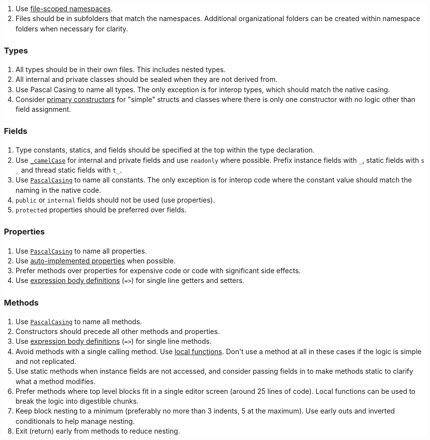 1. Use [file-scoped namespaces](https://learn.microsoft.com/dotnet/csharp/language-reference/keywords/namespace).
1. Files should be in subfolders that match the namespaces. Additional organizational folders can be created within namespace folders when necessary for clarity.

### Types

1. All types should be in their own files. This includes nested types.
1. All internal and private classes should be sealed when they are not derived from.
1. Use Pascal Casing to name all types. The only exception is for interop types, which should match the native casing.
1. Consider [primary constructors](https://learn.microsoft.com/dotnet/csharp/programming-guide/classes-and-structs/instance-constructors#primary-constructors) for "simple" structs and classes where there is only one constructor with no logic other than field assignment.

### Fields

1. Type constants, statics, and fields should be specified at the top within the type declaration.
1. Use [`_camelCase`](https://learn.microsoft.com/dotnet/csharp/fundamentals/coding-style/identifier-names#camel-case) for internal and private fields and use `readonly` where possible. Prefix instance fields with `_`, static fields with `s_` and thread static fields with `t_`.
1. Use [`PascalCasing`](https://learn.microsoft.com/dotnet/csharp/fundamentals/coding-style/identifier-names#pascal-case) to name all constants. The only exception is for interop code where the constant value should match the naming in the native code.
1. `public` or `internal` fields should not be used (use properties).
1. `protected` properties should be preferred over fields.

### Properties

1. Use [`PascalCasing`](https://learn.microsoft.com/dotnet/csharp/fundamentals/coding-style/identifier-names#pascal-case) to name all properties.
1. Use [auto-implemented properties](https://learn.microsoft.com/dotnet/csharp/programming-guide/classes-and-structs/auto-implemented-properties) when possible.
1. Prefer methods over properties for expensive code or code with significant side effects.
1. Use [expression body definitions](https://learn.microsoft.com/dotnet/csharp/programming-guide/statements-expressions-operators/expression-bodied-members) (`=>`) for single line getters and setters.

### Methods

1. Use [`PascalCasing`](https://learn.microsoft.com/dotnet/csharp/fundamentals/coding-style/identifier-names#pascal-case) to name all methods.
1. Constructors should precede all other methods and properties.
1. Use [expression body definitions](https://learn.microsoft.com/dotnet/csharp/programming-guide/statements-expressions-operators/expression-bodied-members) (`=>`) for single line methods.
1. Avoid methods with a single calling method. Use [local functions](https://learn.microsoft.com/dotnet/csharp/programming-guide/classes-and-structs/local-functions). Don't use a method at all in these cases if the logic is simple and not replicated.
1. Use static methods when instance fields are not accessed, and consider passing fields in to make methods static to clarify what a method modifies.
1. Prefer methods where top level blocks fit in a single editor screen (around 25 lines of code). Local functions can be used to break the logic into digestible chunks.
1. Keep block nesting to a minimum (preferably no more than 3 indents, 5 at the maximum). Use early outs and inverted conditionals to help manage nesting.
1. Exit (return) early from methods to reduce nesting.
